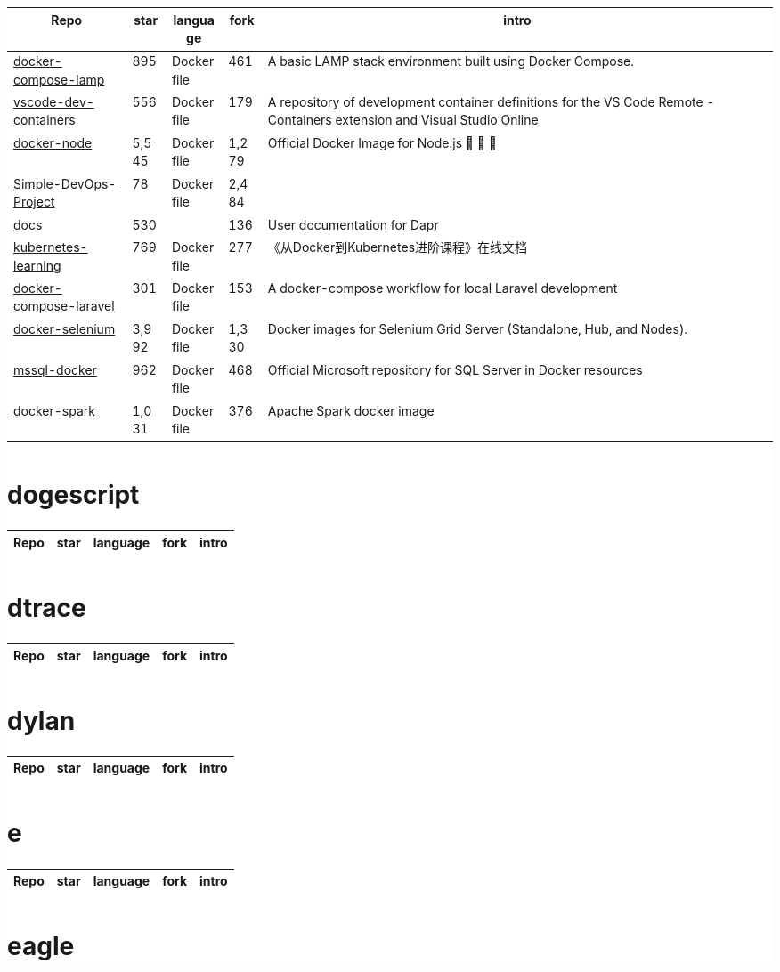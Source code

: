 Repo|star|language|fork|intro
-|-|-|-|-
[docker-compose-lamp](https://github.com/sprintcube/docker-compose-lamp)|895|Dockerfile|461|A basic LAMP stack environment built using Docker Compose.
[vscode-dev-containers](https://github.com/microsoft/vscode-dev-containers)|556|Dockerfile|179|A repository of development container definitions for the VS Code Remote - Containers extension and Visual Studio Online
[docker-node](https://github.com/nodejs/docker-node)|5,545|Dockerfile|1,279|Official Docker Image for Node.js 🐳 🐢 🚀
[Simple-DevOps-Project](https://github.com/yankils/Simple-DevOps-Project)|78|Dockerfile|2,484|
[docs](https://github.com/dapr/docs)|530||136|User documentation for Dapr
[kubernetes-learning](https://github.com/cnych/kubernetes-learning)|769|Dockerfile|277|《从Docker到Kubernetes进阶课程》在线文档
[docker-compose-laravel](https://github.com/aschmelyun/docker-compose-laravel)|301|Dockerfile|153|A docker-compose workflow for local Laravel development
[docker-selenium](https://github.com/SeleniumHQ/docker-selenium)|3,992|Dockerfile|1,330|Docker images for Selenium Grid Server (Standalone, Hub, and Nodes).
[mssql-docker](https://github.com/microsoft/mssql-docker)|962|Dockerfile|468|Official Microsoft repository for SQL Server in Docker resources
[docker-spark](https://github.com/big-data-europe/docker-spark)|1,031|Dockerfile|376|Apache Spark docker image


# dogescript

Repo|star|language|fork|intro
-|-|-|-|-



# dtrace

Repo|star|language|fork|intro
-|-|-|-|-



# dylan

Repo|star|language|fork|intro
-|-|-|-|-



# e

Repo|star|language|fork|intro
-|-|-|-|-



# eagle
